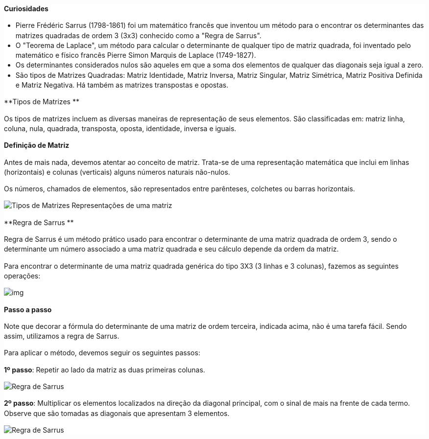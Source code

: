 **Curiosidades**

- Pierre Frédéric Sarrus (1798-1861) foi um matemático francês que inventou um método para o encontrar os determinantes das matrizes quadradas de ordem 3 (3x3) conhecido como a "Regra de Sarrus".
- O "Teorema de Laplace", um método para calcular o determinante de qualquer tipo de matriz quadrada, foi inventado pelo matemático e físico francês Pierre Simon Marquis de Laplace (1749-1827).
- Os determinantes considerados nulos são aqueles em que a soma dos elementos de qualquer das diagonais seja igual a zero.
- São tipos de Matrizes Quadradas: Matriz Identidade, Matriz Inversa, Matriz Singular, Matriz Simétrica, Matriz Positiva Definida e Matriz Negativa. Há também as matrizes transpostas e opostas.

**Tipos de Matrizes
**

Os tipos de matrizes incluem as diversas maneiras de representação de seus elementos. São classificadas em: matriz linha, coluna, nula, quadrada, transposta, oposta, identidade, inversa e iguais.

**Definição de Matriz**

Antes de mais nada, devemos atentar ao conceito de matriz. Trata-se de uma representação matemática que inclui em linhas (horizontais) e colunas (verticais) alguns números naturais não-nulos.

Os números, chamados de elementos, são representados entre parênteses, colchetes ou barras horizontais.

![Tipos de Matrizes](https://static.planejativo.com/uploads/novas/72ad5e28fad5319b0ed259bd342f498e.jpg)
Representações de uma matriz

**Regra de Sarrus
**

Regra de Sarrus é um método prático usado para encontrar o determinante de uma matriz quadrada de ordem 3, sendo o determinante um número associado a uma matriz quadrada e seu cálculo depende da ordem da matriz.

Para encontrar o determinante de uma matriz quadrada genérica do tipo 3X3 (3 linhas e 3 colunas), fazemos as seguintes operações:



![img](https://static.planejativo.com/uploads/novas/7bd3e50968cb5a7b21e59c46fa19d0b8.png)



**Passo a passo**

Note que decorar a fórmula do determinante de uma matriz de ordem terceira, indicada acima, não é uma tarefa fácil. Sendo assim, utilizamos a regra de Sarrus.

Para aplicar o método, devemos seguir os seguintes passos:

**1º passo**: Repetir ao lado da matriz as duas primeiras colunas.

![Regra de Sarrus](https://static.planejativo.com/uploads/novas/8dccdac12803a1ff5a5ba439f9886b03.jpg)

**2º passo**: Multiplicar os elementos localizados na direção da diagonal principal, com o sinal de mais na frente de cada termo. Observe que são tomadas as diagonais que apresentam 3 elementos.

![Regra de Sarrus](https://static.planejativo.com/uploads/novas/16df4c911809b940a4785c9445fdf11a.jpg)
